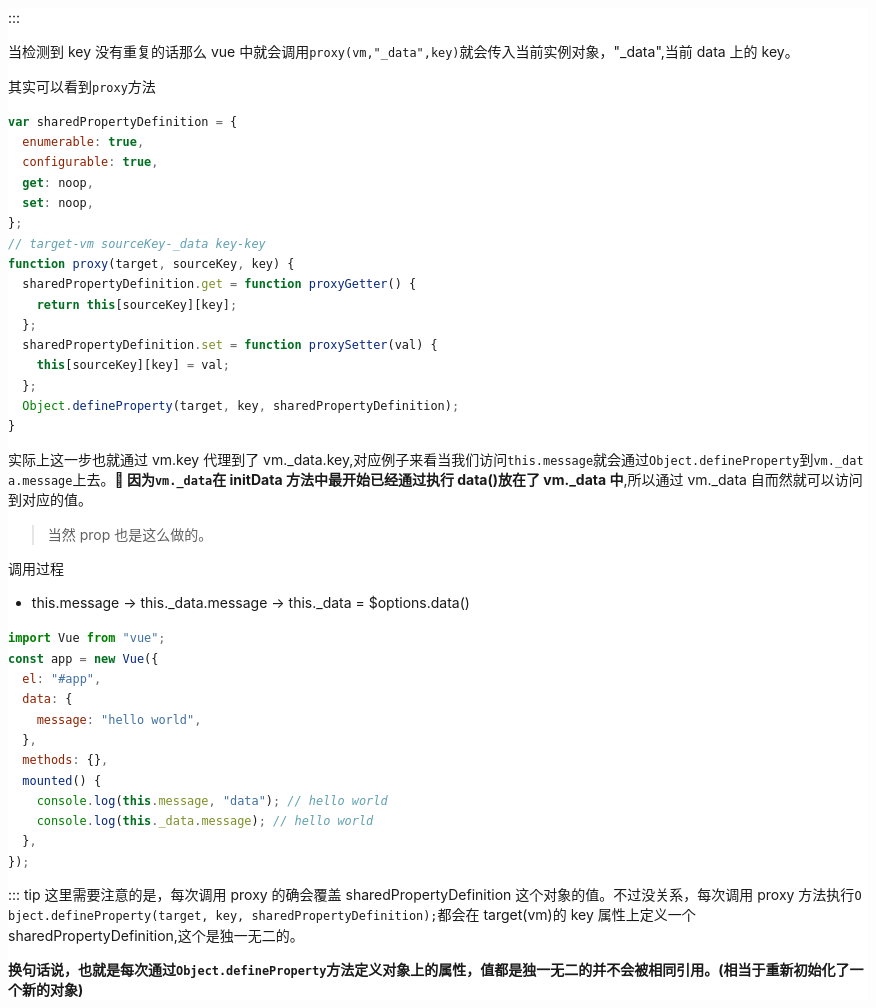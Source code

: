 :::

当检测到 key 没有重复的话那么 vue 中就会调用`proxy(vm,"_data",key)`就会传入当前实例对象，"\_data",当前 data 上的 key。

其实可以看到`proxy`方法

```js
var sharedPropertyDefinition = {
  enumerable: true,
  configurable: true,
  get: noop,
  set: noop,
};
// target-vm sourceKey-_data key-key
function proxy(target, sourceKey, key) {
  sharedPropertyDefinition.get = function proxyGetter() {
    return this[sourceKey][key];
  };
  sharedPropertyDefinition.set = function proxySetter(val) {
    this[sourceKey][key] = val;
  };
  Object.defineProperty(target, key, sharedPropertyDefinition);
}
```

实际上这一步也就通过 vm.key 代理到了 vm.\_data.key,对应例子来看当我们访问`this.message`就会通过`Object.defineProperty`到`vm._data.message`上去。** 因为`vm._data`在 initData 方法中最开始已经通过执行 data()放在了 vm.\_data 中**,所以通过 vm.\_data 自而然就可以访问到对应的值。

> 当然 prop 也是这么做的。

调用过程

- this.message -> this.\_data.message -> this.\_data = \$options.data()

```js
import Vue from "vue";
const app = new Vue({
  el: "#app",
  data: {
    message: "hello world",
  },
  methods: {},
  mounted() {
    console.log(this.message, "data"); // hello world
    console.log(this._data.message); // hello world
  },
});
```

::: tip
这里需要注意的是，每次调用 proxy 的确会覆盖 sharedPropertyDefinition 这个对象的值。不过没关系，每次调用 proxy 方法执行`Object.defineProperty(target, key, sharedPropertyDefinition);`都会在 target(vm)的 key 属性上定义一个 sharedPropertyDefinition,这个是独一无二的。

**换句话说，也就是每次通过`Object.defineProperty`方法定义对象上的属性，值都是独一无二的并不会被相同引用。(相当于重新初始化了一个新的对象)**
